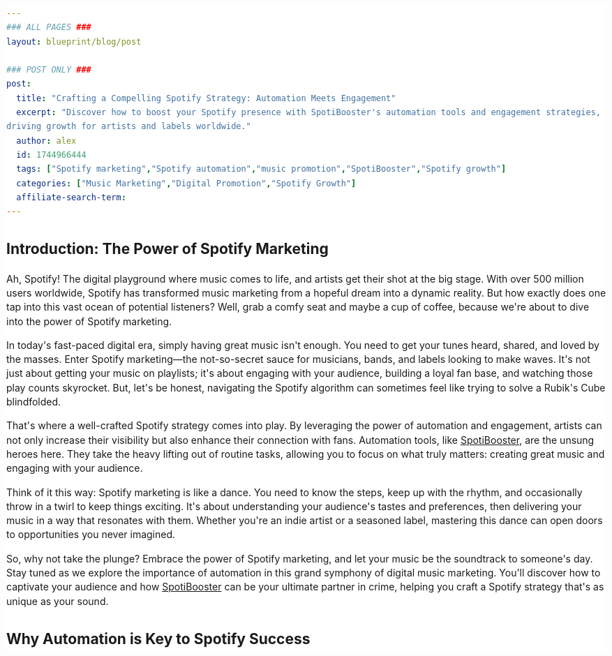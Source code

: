 ```yaml
---
### ALL PAGES ###
layout: blueprint/blog/post

### POST ONLY ###
post:
  title: "Crafting a Compelling Spotify Strategy: Automation Meets Engagement"
  excerpt: "Discover how to boost your Spotify presence with SpotiBooster's automation tools and engagement strategies, driving growth for artists and labels worldwide."
  author: alex
  id: 1744966444
  tags: ["Spotify marketing","Spotify automation","music promotion","SpotiBooster","Spotify growth"]
  categories: ["Music Marketing","Digital Promotion","Spotify Growth"]
  affiliate-search-term: 
---
```


## Introduction: The Power of Spotify Marketing

Ah, Spotify! The digital playground where music comes to life, and artists get their shot at the big stage. With over 500 million users worldwide, Spotify has transformed music marketing from a hopeful dream into a dynamic reality. But how exactly does one tap into this vast ocean of potential listeners? Well, grab a comfy seat and maybe a cup of coffee, because we're about to dive into the power of Spotify marketing.

In today's fast-paced digital era, simply having great music isn't enough. You need to get your tunes heard, shared, and loved by the masses. Enter Spotify marketing—the not-so-secret sauce for musicians, bands, and labels looking to make waves. It's not just about getting your music on playlists; it's about engaging with your audience, building a loyal fan base, and watching those play counts skyrocket. But, let's be honest, navigating the Spotify algorithm can sometimes feel like trying to solve a Rubik's Cube blindfolded.

That's where a well-crafted Spotify strategy comes into play. By leveraging the power of automation and engagement, artists can not only increase their visibility but also enhance their connection with fans. Automation tools, like [SpotiBooster](https://spotibooster.com), are the unsung heroes here. They take the heavy lifting out of routine tasks, allowing you to focus on what truly matters: creating great music and engaging with your audience.

Think of it this way: Spotify marketing is like a dance. You need to know the steps, keep up with the rhythm, and occasionally throw in a twirl to keep things exciting. It's about understanding your audience's tastes and preferences, then delivering your music in a way that resonates with them. Whether you're an indie artist or a seasoned label, mastering this dance can open doors to opportunities you never imagined.

So, why not take the plunge? Embrace the power of Spotify marketing, and let your music be the soundtrack to someone's day. Stay tuned as we explore the importance of automation in this grand symphony of digital music marketing. You'll discover how to captivate your audience and how [SpotiBooster](https://spotibooster.com) can be your ultimate partner in crime, helping you craft a Spotify strategy that's as unique as your sound.

## Why Automation is Key to Spotify Success
